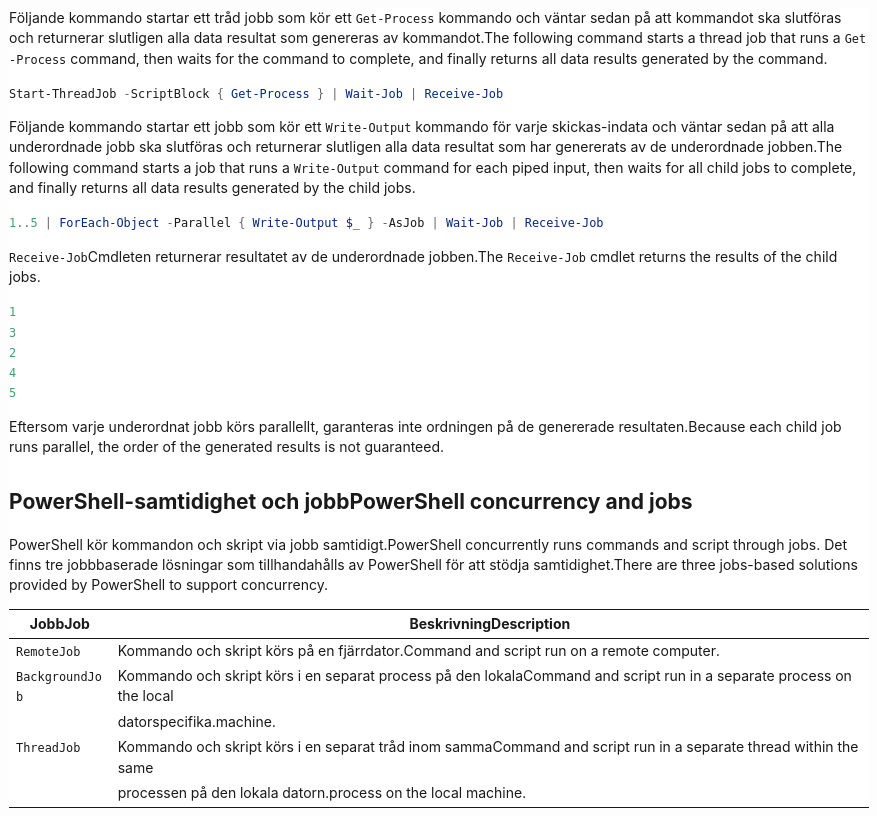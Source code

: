 <span data-ttu-id="ec97f-147">Följande kommando startar ett tråd jobb som kör ett `Get-Process` kommando och väntar sedan på att kommandot ska slutföras och returnerar slutligen alla data resultat som genereras av kommandot.</span><span class="sxs-lookup"><span data-stu-id="ec97f-147">The following command starts a thread job that runs a `Get-Process` command, then waits for the command to complete, and finally returns all data results generated by the command.</span></span>

```powershell
Start-ThreadJob -ScriptBlock { Get-Process } | Wait-Job | Receive-Job
```

<span data-ttu-id="ec97f-148">Följande kommando startar ett jobb som kör ett `Write-Output` kommando för varje skickas-indata och väntar sedan på att alla underordnade jobb ska slutföras och returnerar slutligen alla data resultat som har genererats av de underordnade jobben.</span><span class="sxs-lookup"><span data-stu-id="ec97f-148">The following command starts a job that runs a `Write-Output` command for each piped input, then waits for all child jobs to complete, and finally returns all data results generated by the child jobs.</span></span>

```powershell
1..5 | ForEach-Object -Parallel { Write-Output $_ } -AsJob | Wait-Job | Receive-Job
```

<span data-ttu-id="ec97f-149">`Receive-Job`Cmdleten returnerar resultatet av de underordnade jobben.</span><span class="sxs-lookup"><span data-stu-id="ec97f-149">The `Receive-Job` cmdlet returns the results of the child jobs.</span></span>

```powershell
1
3
2
4
5
```

<span data-ttu-id="ec97f-150">Eftersom varje underordnat jobb körs parallellt, garanteras inte ordningen på de genererade resultaten.</span><span class="sxs-lookup"><span data-stu-id="ec97f-150">Because each child job runs parallel, the order of the generated results is not guaranteed.</span></span>

## <a name="powershell-concurrency-and-jobs"></a><span data-ttu-id="ec97f-151">PowerShell-samtidighet och jobb</span><span class="sxs-lookup"><span data-stu-id="ec97f-151">PowerShell concurrency and jobs</span></span>

<span data-ttu-id="ec97f-152">PowerShell kör kommandon och skript via jobb samtidigt.</span><span class="sxs-lookup"><span data-stu-id="ec97f-152">PowerShell concurrently runs commands and script through jobs.</span></span> <span data-ttu-id="ec97f-153">Det finns tre jobbbaserade lösningar som tillhandahålls av PowerShell för att stödja samtidighet.</span><span class="sxs-lookup"><span data-stu-id="ec97f-153">There are three jobs-based solutions provided by PowerShell to support concurrency.</span></span>

|<span data-ttu-id="ec97f-154">Jobb</span><span class="sxs-lookup"><span data-stu-id="ec97f-154">Job</span></span>            |<span data-ttu-id="ec97f-155">Beskrivning</span><span class="sxs-lookup"><span data-stu-id="ec97f-155">Description</span></span>                                                  |
|---------------|-------------------------------------------------------------|
|`RemoteJob`    |<span data-ttu-id="ec97f-156">Kommando och skript körs på en fjärrdator.</span><span class="sxs-lookup"><span data-stu-id="ec97f-156">Command and script run on a remote computer.</span></span>                 |
|`BackgroundJob`|<span data-ttu-id="ec97f-157">Kommando och skript körs i en separat process på den lokala</span><span class="sxs-lookup"><span data-stu-id="ec97f-157">Command and script run in a separate process on the local</span></span>    |
|               |<span data-ttu-id="ec97f-158">datorspecifika.</span><span class="sxs-lookup"><span data-stu-id="ec97f-158">machine.</span></span>                                                     |
|`ThreadJob`    |<span data-ttu-id="ec97f-159">Kommando och skript körs i en separat tråd inom samma</span><span class="sxs-lookup"><span data-stu-id="ec97f-159">Command and script run in a separate thread within the same</span></span>  |
|               |<span data-ttu-id="ec97f-160">processen på den lokala datorn.</span><span class="sxs-lookup"><span data-stu-id="ec97f-160">process on the local machine.</span></span>                                |
